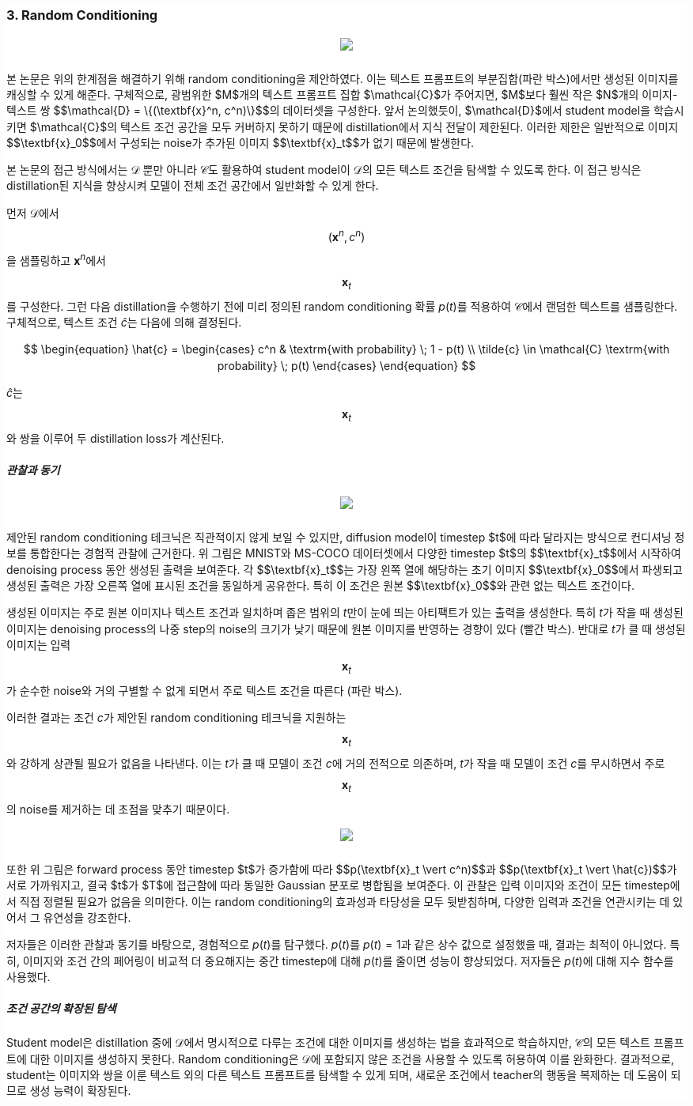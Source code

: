 ### 3. Random Conditioning
<center><img src='{{"/assets/img/random-conditioning/random-conditioning-fig4.webp" | relative_url}}' width="75%"></center>
<br>
본 논문은 위의 한계점을 해결하기 위해 random conditioning을 제안하였다. 이는 텍스트 프롬프트의 부분집합(파란 박스)에서만 생성된 이미지를 캐싱할 수 있게 해준다. 구체적으로, 광범위한 $M$개의 텍스트 프롬프트 집합 $\mathcal{C}$가 주어지면, $M$보다 훨씬 작은 $N$개의 이미지-텍스트 쌍 $$\mathcal{D} = \{(\textbf{x}^n, c^n)\}$$의 데이터셋을 구성한다. 앞서 논의했듯이, $\mathcal{D}$에서 student model을 학습시키면 $\mathcal{C}$의 텍스트 조건 공간을 모두 커버하지 못하기 때문에 distillation에서 지식 전달이 제한된다. 이러한 제한은 일반적으로 이미지 $$\textbf{x}_0$$에서 구성되는 noise가 추가된 이미지 $$\textbf{x}_t$$가 없기 때문에 발생한다. 

본 논문의 접근 방식에서는 $\mathcal{D}$ 뿐만 아니라 $\mathcal{C}$도 활용하여 student model이 $\mathcal{D}$의 모든 텍스트 조건을 탐색할 수 있도록 한다. 이 접근 방식은 distillation된 지식을 향상시켜 모델이 전체 조건 공간에서 일반화할 수 있게 한다.

먼저 $\mathcal{D}$에서 $$(\textbf{x}^n, c^n)$$을 샘플링하고 $\textbf{x}^n$에서 $$\textbf{x}_t$$를 구성한다. 그런 다음 distillation을 수행하기 전에 미리 정의된 random conditioning 확률 $p(t)$를 적용하여 $\mathcal{C}$에서 랜덤한 텍스트를 샘플링한다. 구체적으로, 텍스트 조건 $\hat{c}$는 다음에 의해 결정된다.

$$
\begin{equation}
\hat{c} = \begin{cases} c^n & \textrm{with probability} \; 1 - p(t) \\ \tilde{c} \in \mathcal{C} \textrm{with probability} \; p(t) \end{cases}
\end{equation}
$$

$\hat{c}$는 $$\textbf{x}_t$$와 쌍을 이루어 두 distillation loss가 계산된다.

##### 관찰과 동기
<center><img src='{{"/assets/img/random-conditioning/random-conditioning-fig3.webp" | relative_url}}' width="100%"></center>
<br>
제안된 random conditioning 테크닉은 직관적이지 않게 보일 수 있지만, diffusion model이 timestep $t$에 따라 달라지는 방식으로 컨디셔닝 정보를 통합한다는 경험적 관찰에 근거한다. 위 그림은 MNIST와 MS-COCO 데이터셋에서 다양한 timestep $t$의 $$\textbf{x}_t$$에서 시작하여 denoising process 동안 생성된 출력을 보여준다. 각 $$\textbf{x}_t$$는 가장 왼쪽 열에 해당하는 초기 이미지 $$\textbf{x}_0$$에서 파생되고 생성된 출력은 가장 오른쪽 열에 표시된 조건을 동일하게 공유한다. 특히 이 조건은 원본 $$\textbf{x}_0$$와 관련 없는 텍스트 조건이다. 

생성된 이미지는 주로 원본 이미지나 텍스트 조건과 일치하며 좁은 범위의 $t$만이 눈에 띄는 아티팩트가 있는 출력을 생성한다. 특히 $t$가 작을 때 생성된 이미지는 denoising process의 나중 step의 noise의 크기가 낮기 때문에 원본 이미지를 반영하는 경향이 있다 (빨간 박스). 반대로 $t$가 클 때 생성된 이미지는 입력 $$\textbf{x}_t$$가 순수한 noise와 거의 구별할 수 없게 되면서 주로 텍스트 조건을 따른다 (파란 박스).

이러한 결과는 조건 $c$가 제안된 random conditioning 테크닉을 지원하는 $$\textbf{x}_t$$와 강하게 상관될 필요가 없음을 나타낸다. 이는 $t$가 클 때 모델이 조건 $c$에 거의 전적으로 의존하며, $t$가 작을 때 모델이 조건 $c$를 무시하면서 주로 $$\textbf{x}_t$$의 noise를 제거하는 데 초점을 맞추기 때문이다. 

<center><img src='{{"/assets/img/random-conditioning/random-conditioning-fig5.webp" | relative_url}}' width="75%"></center>
<br>
또한 위 그림은 forward process 동안 timestep $t$가 증가함에 따라 $$p(\textbf{x}_t \vert c^n)$$과 $$p(\textbf{x}_t \vert \hat{c})$$가 서로 가까워지고, 결국 $t$가 $T$에 접근함에 따라 동일한 Gaussian 분포로 병합됨을 보여준다. 이 관찰은 입력 이미지와 조건이 모든 timestep에서 직접 정렬될 필요가 없음을 의미한다. 이는 random conditioning의 효과성과 타당성을 모두 뒷받침하며, 다양한 입력과 조건을 연관시키는 데 있어서 그 유연성을 강조한다. 

저자들은 이러한 관찰과 동기를 바탕으로, 경험적으로 $p(t)$를 탐구했다. $p(t)$를 $p(t) = 1$과 같은 상수 값으로 설정했을 때, 결과는 최적이 아니었다. 특히, 이미지와 조건 간의 페어링이 비교적 더 중요해지는 중간 timestep에 대해 $p(t)$를 줄이면 성능이 향상되었다. 저자들은 $p(t)$에 대해 지수 함수를 사용했다.

##### 조건 공간의 확장된 탐색
Student model은 distillation 중에 $\mathcal{D}$에서 명시적으로 다루는 조건에 대한 이미지를 생성하는 법을 효과적으로 학습하지만, $\mathcal{C}$의 모든 텍스트 프롬프트에 대한 이미지를 생성하지 못한다. Random conditioning은 $\mathcal{D}$에 포함되지 않은 조건을 사용할 수 있도록 허용하여 이를 완화한다. 결과적으로, student는 이미지와 쌍을 이룬 텍스트 외의 다른 텍스트 프롬프트를 탐색할 수 있게 되며, 새로운 조건에서 teacher의 행동을 복제하는 데 도움이 되므로 생성 능력이 확장된다.
